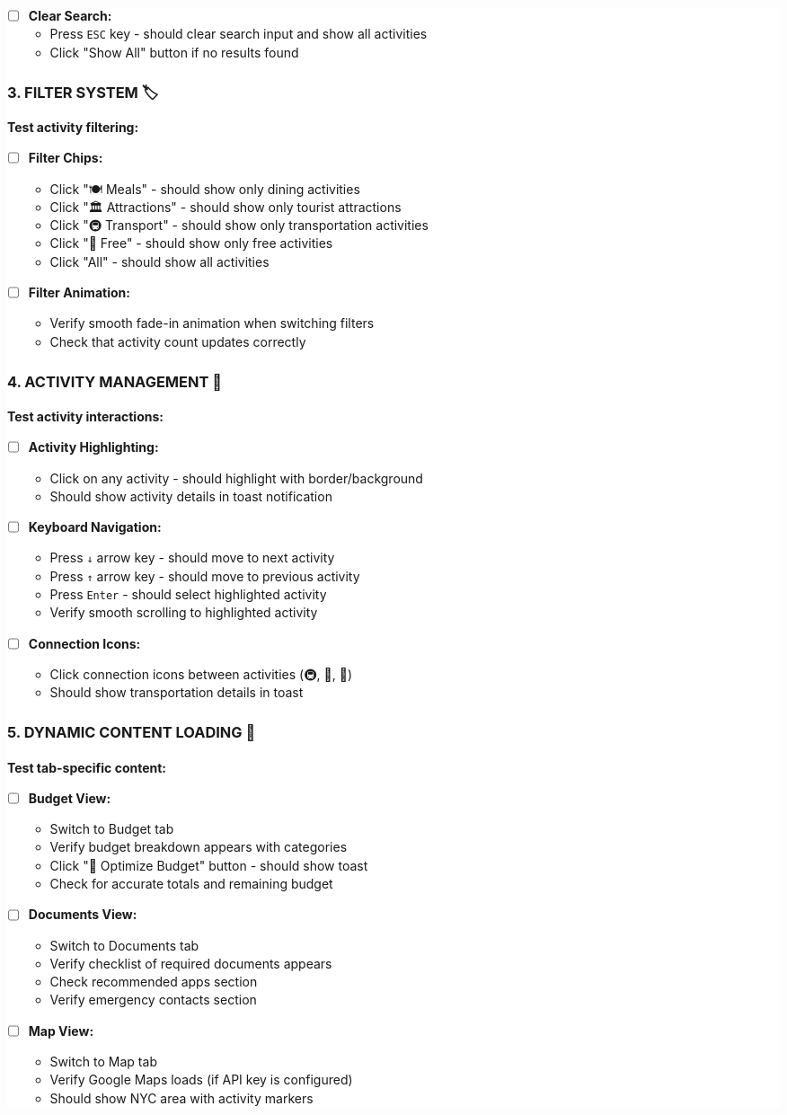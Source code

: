 - [ ] **Clear Search:**
  - Press `ESC` key - should clear search input and show all activities
  - Click "Show All" button if no results found

### **3. FILTER SYSTEM** 🏷️
**Test activity filtering:**

- [ ] **Filter Chips:**
  - Click "🍽️ Meals" - should show only dining activities
  - Click "🏛️ Attractions" - should show only tourist attractions
  - Click "🚇 Transport" - should show only transportation activities
  - Click "💸 Free" - should show only free activities
  - Click "All" - should show all activities

- [ ] **Filter Animation:**
  - Verify smooth fade-in animation when switching filters
  - Check that activity count updates correctly

### **4. ACTIVITY MANAGEMENT** 📍
**Test activity interactions:**

- [ ] **Activity Highlighting:**
  - Click on any activity - should highlight with border/background
  - Should show activity details in toast notification

- [ ] **Keyboard Navigation:**
  - Press `↓` arrow key - should move to next activity
  - Press `↑` arrow key - should move to previous activity
  - Press `Enter` - should select highlighted activity
  - Verify smooth scrolling to highlighted activity

- [ ] **Connection Icons:**
  - Click connection icons between activities (🚇, 🚶, 🚗)
  - Should show transportation details in toast

### **5. DYNAMIC CONTENT LOADING** 💾
**Test tab-specific content:**

- [ ] **Budget View:**
  - Switch to Budget tab
  - Verify budget breakdown appears with categories
  - Click "🔧 Optimize Budget" button - should show toast
  - Check for accurate totals and remaining budget

- [ ] **Documents View:**
  - Switch to Documents tab
  - Verify checklist of required documents appears
  - Check recommended apps section
  - Verify emergency contacts section

- [ ] **Map View:**
  - Switch to Map tab
  - Verify Google Maps loads (if API key is configured)
  - Should show NYC area with activity markers
